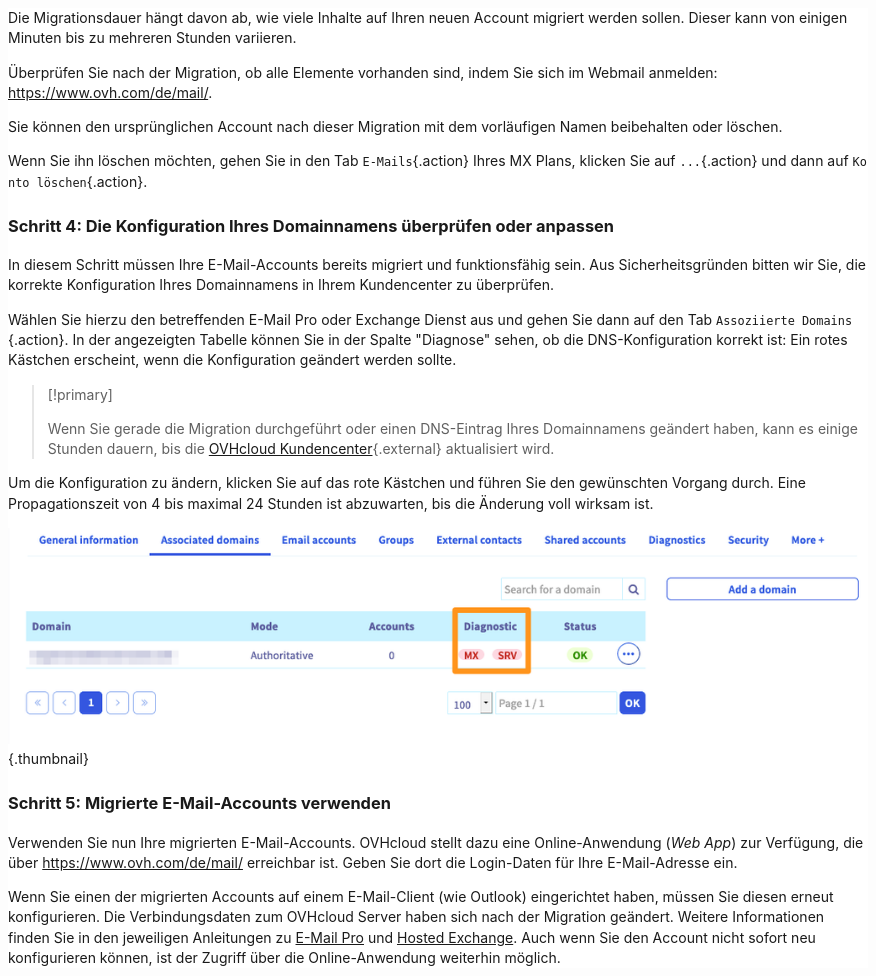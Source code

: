 Die Migrationsdauer hängt davon ab, wie viele Inhalte auf Ihren neuen Account migriert werden sollen. Dieser kann von einigen Minuten bis zu mehreren Stunden variieren.

Überprüfen Sie nach der Migration, ob alle Elemente vorhanden sind, indem Sie sich im Webmail anmelden: <https://www.ovh.com/de/mail/>.

Sie können den ursprünglichen Account nach dieser Migration mit dem vorläufigen Namen beibehalten oder löschen.

Wenn Sie ihn löschen möchten, gehen Sie in den Tab `E-Mails`{.action} Ihres MX Plans, klicken Sie auf `...`{.action} und dann auf `Konto löschen`{.action}.

### Schritt 4: Die Konfiguration Ihres Domainnamens überprüfen oder anpassen

In diesem Schritt müssen Ihre E-Mail-Accounts bereits migriert und funktionsfähig sein. Aus Sicherheitsgründen bitten wir Sie, die korrekte Konfiguration Ihres Domainnamens in Ihrem Kundencenter zu überprüfen.

Wählen Sie hierzu den betreffenden E-Mail Pro oder Exchange Dienst aus und gehen Sie dann auf den Tab `Assoziierte Domains`{.action}. In der angezeigten Tabelle können Sie in der Spalte "Diagnose" sehen, ob die DNS-Konfiguration korrekt ist: Ein rotes Kästchen erscheint, wenn die Konfiguration geändert werden sollte.

> [!primary]
>
> Wenn Sie gerade die Migration durchgeführt oder einen DNS-Eintrag Ihres Domainnamens geändert haben, kann es einige Stunden dauern, bis die [OVHcloud Kundencenter](https://www.ovh.com/auth/?action=gotomanager&from=https://www.ovh.de/&ovhSubsidiary=de){.external} aktualisiert wird.
>

Um die Konfiguration zu ändern, klicken Sie auf das rote Kästchen und führen Sie den gewünschten Vorgang durch. Eine Propagationszeit von 4 bis maximal 24 Stunden ist abzuwarten, bis die Änderung voll wirksam ist.

![Exchange](images/check_the_dns_records_associated_domains.png){.thumbnail}

### Schritt 5: Migrierte E-Mail-Accounts verwenden

Verwenden Sie nun Ihre migrierten E-Mail-Accounts. OVHcloud stellt dazu eine Online-Anwendung (*Web App*) zur Verfügung, die über <https://www.ovh.com/de/mail/> erreichbar ist. Geben Sie dort die Login-Daten für Ihre E-Mail-Adresse ein.

Wenn Sie einen der migrierten Accounts auf einem E-Mail-Client (wie Outlook) eingerichtet haben, müssen Sie diesen erneut konfigurieren. Die Verbindungsdaten zum OVHcloud Server haben sich nach der Migration geändert. Weitere Informationen finden Sie in den jeweiligen Anleitungen zu [E-Mail Pro](/products/web-cloud-email-collaborative-solutions-email-pro) und [Hosted Exchange](/products/web-cloud-email-collaborative-solutions-mx-plan). Auch wenn Sie den Account nicht sofort neu konfigurieren können, ist der Zugriff über die Online-Anwendung weiterhin möglich.
